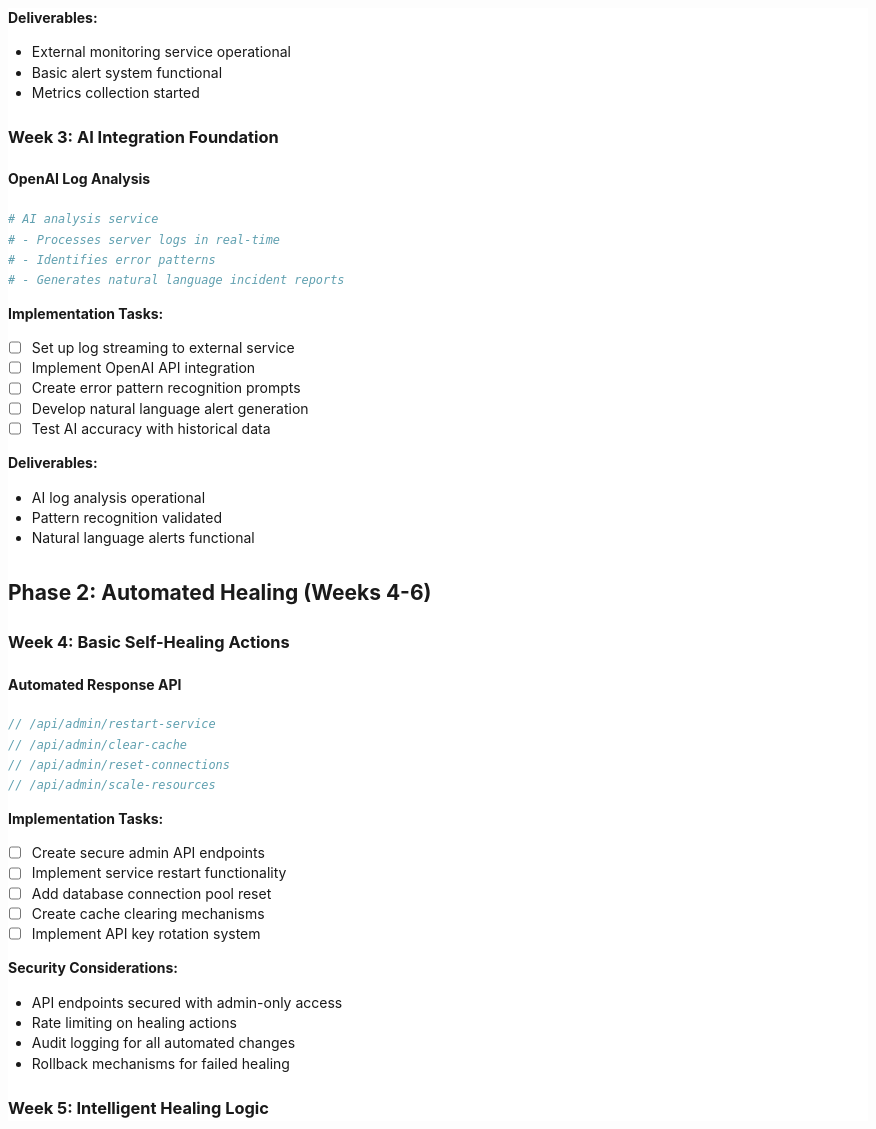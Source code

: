 **Deliverables:**
- External monitoring service operational
- Basic alert system functional
- Metrics collection started

### Week 3: AI Integration Foundation

#### OpenAI Log Analysis
```python
# AI analysis service
# - Processes server logs in real-time
# - Identifies error patterns
# - Generates natural language incident reports
```

**Implementation Tasks:**
- [ ] Set up log streaming to external service
- [ ] Implement OpenAI API integration
- [ ] Create error pattern recognition prompts
- [ ] Develop natural language alert generation
- [ ] Test AI accuracy with historical data

**Deliverables:**
- AI log analysis operational
- Pattern recognition validated
- Natural language alerts functional

## Phase 2: Automated Healing (Weeks 4-6)

### Week 4: Basic Self-Healing Actions

#### Automated Response API
```typescript
// /api/admin/restart-service
// /api/admin/clear-cache
// /api/admin/reset-connections
// /api/admin/scale-resources
```

**Implementation Tasks:**
- [ ] Create secure admin API endpoints
- [ ] Implement service restart functionality
- [ ] Add database connection pool reset
- [ ] Create cache clearing mechanisms
- [ ] Implement API key rotation system

**Security Considerations:**
- API endpoints secured with admin-only access
- Rate limiting on healing actions
- Audit logging for all automated changes
- Rollback mechanisms for failed healing

### Week 5: Intelligent Healing Logic
